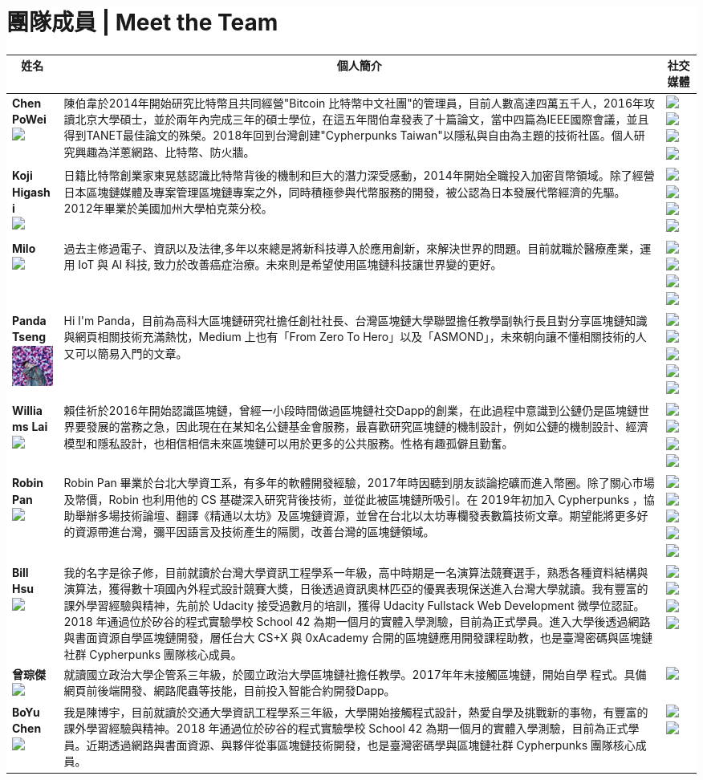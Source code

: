 # 團隊成員 | Meet the Team

| 姓名 | 個人簡介 | 社交媒體 |
|------|----------|----------|
| **Chen PoWei**<br><img width="200" src="/img/chenpo.jpg"/> | 陳伯韋於2014年開始研究比特幣且共同經營"Bitcoin 比特幣中文社團"的管理員，目前人數高達四萬五千人，2016年攻讀北京大學碩士，並於兩年內完成三年的碩士學位，在這五年間伯韋發表了十篇論文，當中四篇為IEEE國際會議，並且得到TANET最佳論文的殊榮。2018年回到台灣創建"Cypherpunks Taiwan"以隱私與自由為主題的技術社區。個人研究興趣為洋蔥網路、比特幣、防火牆。 | [<img width="18" src="/img/icon-fb.png"/>](https://www.facebook.com/pw.chen.bitcoiner) [<img width="18" src="/img/icon-twitter.png"/>](https://twitter.com/PWChenD) [<img width="18" src="/img/icon-github.png"/>](https://github.com/ChenPoWei) [<img width="18" src="/img/icon-web.png"/>](http://chenpowei.github.io) |
| **Koji Higashi**<br><img width="200" src="/img/koji.jpg"/> | 日籍比特幣創業家東晃慈認識比特幣背後的機制和巨大的潛力深受感動，2014年開始全職投入加密貨幣領域。除了經營日本區塊鏈媒體及專案管理區塊鏈專案之外，同時積極參與代幣服務的開發，被公認為日本發展代幣經濟的先驅。 2012年畢業於美國加州大學柏克萊分校。 | [<img width="18" src="/img/icon-fb.png"/>](https://www.facebook.com/kojisanh) [<img width="18" src="/img/icon-twitter.png"/>](https://twitter.com/Coin_and_Peace) [<img width="18" src="/img/icon-medium.png"/>](https://medium.com/@coin_and_peace) [<img width="18" src="/img/icon-web.png"/>](https://www.kojihigashi.info/) |
| **Milo**<br><img width="200" src="/img/milo.jpg"/> | 過去主修過電子、資訊以及法律,多年以來總是將新科技導入於應用創新，來解決世界的問題。目前就職於醫療產業，運用 IoT 與 AI 科技, 致力於改善癌症治療。未來則是希望使用區塊鏈科技讓世界變的更好。 | [<img width="18" src="/img/icon-fb.png"/>](https://www.facebook.com/milochen0418) [<img width="18" src="/img/icon-twitter.png"/>](https://twitter.com/milochen0418) [<img width="18" src="/img/icon-github.png"/>](https://github.com/milochen0418) [<img width="18" src="/img/icon-medium.png"/>](https://medium.com/@milochen) |
| **PandaTseng**<br><img width="200" src="/img/PandaTseng.jpg"/> | Hi I'm Panda，目前為高科大區塊鏈研究社擔任創社社長、台灣區塊鏈大學聯盟擔任教學副執行長且對分享區塊鏈知識與網頁相關技術充滿熱忱，Medium 上也有「From Zero To Hero」以及「ASMOND」，未來朝向讓不懂相關技術的人又可以簡易入門的文章。 | [<img width="18" src="/img/icon-fb.png"/>](https://www.facebook.com/profile.php?id=100023924749209) [<img width="18" src="/img/icon-twitter.png"/>](https://twitter.com/pandazeng1) [<img width="18" src="/img/icon-github.png"/>](https://github.com/panda850819) [<img width="18" src="/img/icon-medium.png"/>](https://medium.com/@kiss851990) [<img width="18" src="/img/icon-web.png"/>](http://panda850819.github.io) |
| **Williams Lai**<br><img width="200" src="/img/lai.jpg"/> | 賴佳祈於2016年開始認識區塊鏈，曾經一小段時間做過區塊鏈社交Dapp的創業，在此過程中意識到公鏈仍是區塊鏈世界要發展的當務之急，因此現在在某知名公鏈基金會服務，最喜歡研究區塊鏈的機制設計，例如公鏈的機制設計、經濟模型和隱私設計，也相信相信未來區塊鏈可以用於更多的公共服務。性格有趣孤僻且勤奮。 | [<img width="18" src="/img/icon-fb.png"/>](https://www.facebook.com/profile.php?id=100000175076210) [<img width="18" src="/img/icon-twitter.png"/>](https://twitter.com/RBCHI) [<img width="18" src="/img/icon-github.png"/>](https://github.com/Rbchi) [<img width="18" src="/img/icon-medium.png"/>](https://medium.com/@cla2srbchi) |
| **Robin Pan**<br><img width="200" src="/img/robin.jpg"/> | Robin Pan 畢業於台北大學資工系，有多年的軟體開發經驗，2017年時因聽到朋友談論挖礦而進入幣圈。除了關心市場及幣價，Robin 也利用他的 CS 基礎深入研究背後技術，並從此被區塊鏈所吸引。在 2019年初加入 Cypherpunks ，協助舉辦多場技術論壇、翻譯《精通以太坊》及區塊鏈資源，並曾在台北以太坊專欄發表數篇技術文章。期望能將更多好的資源帶進台灣，彌平因語言及技術產生的隔閡，改善台灣的區塊鏈領域。 | [<img width="18" src="/img/icon-fb.png"/>](https://www.facebook.com/robin.pan.7) [<img width="18" src="/img/icon-twitter.png"/>](https://twitter.com/_Robin_Pan) [<img width="18" src="/img/icon-github.png"/>](https://github.com/robinpan1) [<img width="18" src="/img/icon-medium.png"/>](https://medium.com/@robinpan) [<img width="18" src="/img/icon-linkedin.png"/>](https://www.linkedin.com/in/robin-pan-a78022116/) |
| **Bill Hsu**<br><img width="200" src="/img/bill.jpg"/> | 我的名字是徐子修，目前就讀於台灣大學資訊工程學系一年級，高中時期是一名演算法競賽選手，熟悉各種資料結構與演算法，獲得數十項國內外程式設計競賽大獎，日後透過資訊奧林匹亞的優異表現保送進入台灣大學就讀。我有豐富的課外學習經驗與精神，先前於 Udacity 接受過數月的培訓，獲得 Udacity Fullstack Web Development 微學位認証。2018 年通過位於矽谷的程式實驗學校 School 42 為期一個月的實體入學測驗，目前為正式學員。進入大學後透過網路與書面資源自學區塊鏈開發，層任台大 CS+X 與 0xAcademy 合開的區塊鏈應用開發課程助教，也是臺灣密碼與區塊鏈社群 Cypherpunks 團隊核心成員。 | [<img width="18" src="/img/icon-fb.png"/>](https://www.facebook.com/profile.php?id=100000395222019) [<img width="18" src="/img/icon-twitter.png"/>](https://twitter.com/StillFantasy26) [<img width="18" src="/img/icon-github.png"/>](https://github.com/StillFantastic) [<img width="18" src="/img/icon-web.png"/>](https://stillfantastic.github.io/) |
| **曾琮傑**<br><img width="200" src="/img/tseng.jack.jpg"/> | 就讀國立政治大學企管系三年級，於國立政治大學區塊鏈社擔任教學。2017年年末接觸區塊鏈，開始自學 程式。具備網頁前後端開發、網路爬蟲等技能，目前投入智能合約開發Dapp。 | [<img width="18" src="/img/icon-fb.png"/>](https://www.facebook.com/tseng.jack.94) |
| **BoYu Chen**<br><img width="200" src="/img/bchen.jpg"/> | 我是陳博宇，目前就讀於交通大學資訊工程學系三年級，大學開始接觸程式設計，熱愛自學及挑戰新的事物，有豐富的課外學習經驗與精神。2018 年通過位於矽谷的程式實驗學校 School 42 為期一個月的實體入學測驗，目前為正式學員。近期透過網路與書面資源、與夥伴從事區塊鏈技術開發，也是臺灣密碼學與區塊鏈社群 Cypherpunks 團隊核心成員。 | [<img width="18" src="/img/icon-fb.png"/>](https://www.facebook.com/bchen0224) [<img width="18" src="/img/icon-github.png"/>](https://github.com/boyuchen0224) |